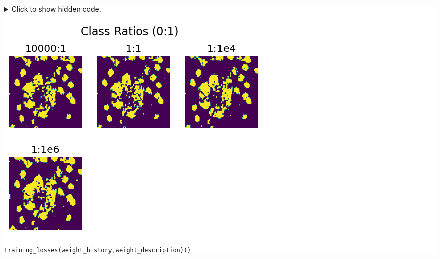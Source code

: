 <details><summary>Click to show hidden code.</summary></details>
    
![png](/assets/img/nucleus_seg/output_46_1.png)
    
```python
training_losses(weight_history,weight_description)()
```
    